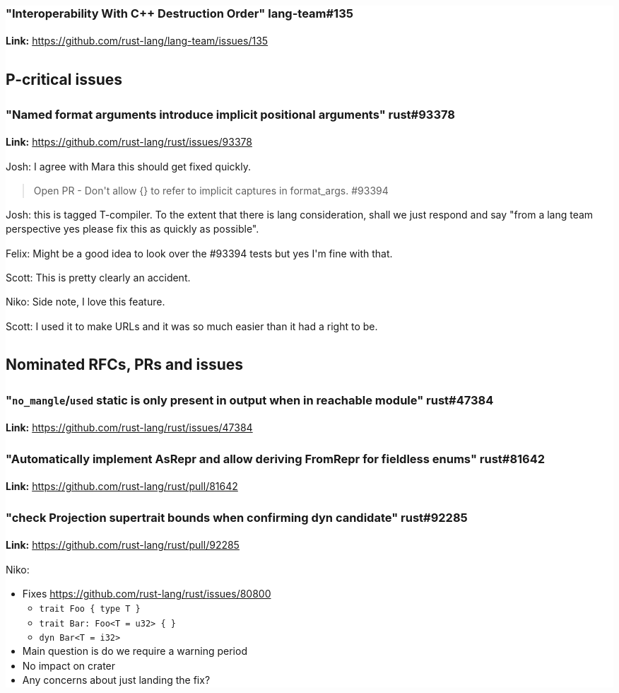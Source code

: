 ### "Interoperability With C++ Destruction Order" lang-team#135

**Link:** https://github.com/rust-lang/lang-team/issues/135


## P-critical issues

### "Named format arguments introduce implicit positional arguments" rust#93378

**Link:** https://github.com/rust-lang/rust/issues/93378

Josh: I agree with Mara this should get fixed quickly.

> Open PR -  Don't allow {} to refer to implicit captures in format_args. #93394 

Josh: this is tagged T-compiler. To the extent that there is lang consideration, shall we just respond and say "from a lang team perspective yes please fix this as quickly as possible".

Felix: Might be a good idea to look over the #93394 tests but yes I'm fine with that.

Scott: This is pretty clearly an accident.

Niko: Side note, I love this feature.

Scott: I used it to make URLs and it was so much easier than it had a right to be.

## Nominated RFCs, PRs and issues

### "`no_mangle`/`used` static is only present in output when in reachable module" rust#47384

**Link:** https://github.com/rust-lang/rust/issues/47384

### "Automatically implement AsRepr and allow deriving FromRepr for fieldless enums" rust#81642

**Link:** https://github.com/rust-lang/rust/pull/81642

### "check Projection supertrait bounds when confirming dyn candidate" rust#92285

**Link:** https://github.com/rust-lang/rust/pull/92285

Niko:

* Fixes https://github.com/rust-lang/rust/issues/80800
    * `trait Foo { type T }`
    * `trait Bar: Foo<T = u32> { }`
    * `dyn Bar<T = i32>`
* Main question is do we require a warning period
* No impact on crater
* Any concerns about just landing the fix?
